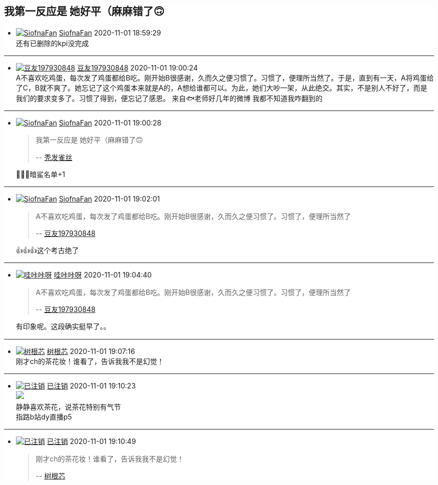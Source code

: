   我第一反应是 她好平（麻麻错了🙃  
---
* [![SiofnaFan](https://img2.doubanio.com/icon/u180076918-2.jpg)](https://www.douban.com/people/180076918/)    [SiofnaFan](https://www.douban.com/people/180076918/)    2020-11-01 18:59:29  
  还有已删除的kpi没完成  
---
* [![豆友197930848](https://img3.doubanio.com/icon/u197930848-1.jpg)](https://www.douban.com/people/197930848/)    [豆友197930848](https://www.douban.com/people/197930848/)    2020-11-01 19:00:24  
  A不喜欢吃鸡蛋，每次发了鸡蛋都给B吃。刚开始B很感谢，久而久之便习惯了。习惯了，便理所当然了。于是，直到有一天，A将鸡蛋给了C，B就不爽了。她忘记了这个鸡蛋本来就是A的，A想给谁都可以。为此，她们大吵一架，从此绝交。其实，不是别人不好了，而是我们的要求变多了。习惯了得到，便忘记了感恩。 来自🐟老师好几年的微博  我都不知道我咋翻到的  
---
* [![SiofnaFan](https://img2.doubanio.com/icon/u180076918-2.jpg)](https://www.douban.com/people/180076918/)    [SiofnaFan](https://www.douban.com/people/180076918/)    2020-11-01 19:00:28  
  >我第一反应是 她好平（麻麻错了🙃  
  >
  >-- [秃发雀丝](https://www.douban.com/people/3984012/)  
  
  🐷🐷🐷暗鲨名单+1  
---
* [![SiofnaFan](https://img2.doubanio.com/icon/u180076918-2.jpg)](https://www.douban.com/people/180076918/)    [SiofnaFan](https://www.douban.com/people/180076918/)    2020-11-01 19:02:01  
  >A不喜欢吃鸡蛋，每次发了鸡蛋都给B吃。刚开始B很感谢，久而久之便习惯了。习惯了，便理所当然了  
  >
  >-- [豆友197930848](https://www.douban.com/people/197930848/)  
  
  👍👍👍这个考古绝了  
---
* [![哇咔咔呀](https://img9.doubanio.com/icon/u213342632-5.jpg)](https://www.douban.com/people/213342632/)    [哇咔咔呀](https://www.douban.com/people/213342632/)    2020-11-01 19:04:40  
  >A不喜欢吃鸡蛋，每次发了鸡蛋都给B吃。刚开始B很感谢，久而久之便习惯了。习惯了，便理所当然了  
  >
  >-- [豆友197930848](https://www.douban.com/people/197930848/)  
  
  有印象呢。这段确实挺早了。。  
---
* [![树根芯](https://img3.doubanio.com/icon/u150517926-1.jpg)](https://www.douban.com/people/150517926/)    [树根芯](https://www.douban.com/people/150517926/)    2020-11-01 19:07:16  
  刚才ch的茶花妆！谁看了，告诉我我不是幻觉！  
---
* [![已注销](https://img1.doubanio.com/icon/u187860590-7.jpg)](https://www.douban.com/people/187860590/)    [已注销](https://www.douban.com/people/187860590/)    2020-11-01 19:10:23  
  ![](https://img9.doubanio.com/view/richtext/large/public/p34973955.jpg)  
  静静喜欢茶花，说茶花特别有气节  
  指路b站dy直播p5  
---
* [![已注销](https://img1.doubanio.com/icon/u187860590-7.jpg)](https://www.douban.com/people/187860590/)    [已注销](https://www.douban.com/people/187860590/)    2020-11-01 19:10:49  
  >刚才ch的茶花妆！谁看了，告诉我我不是幻觉！  
  >
  >-- [树根芯](https://www.douban.com/people/150517926/)  
  